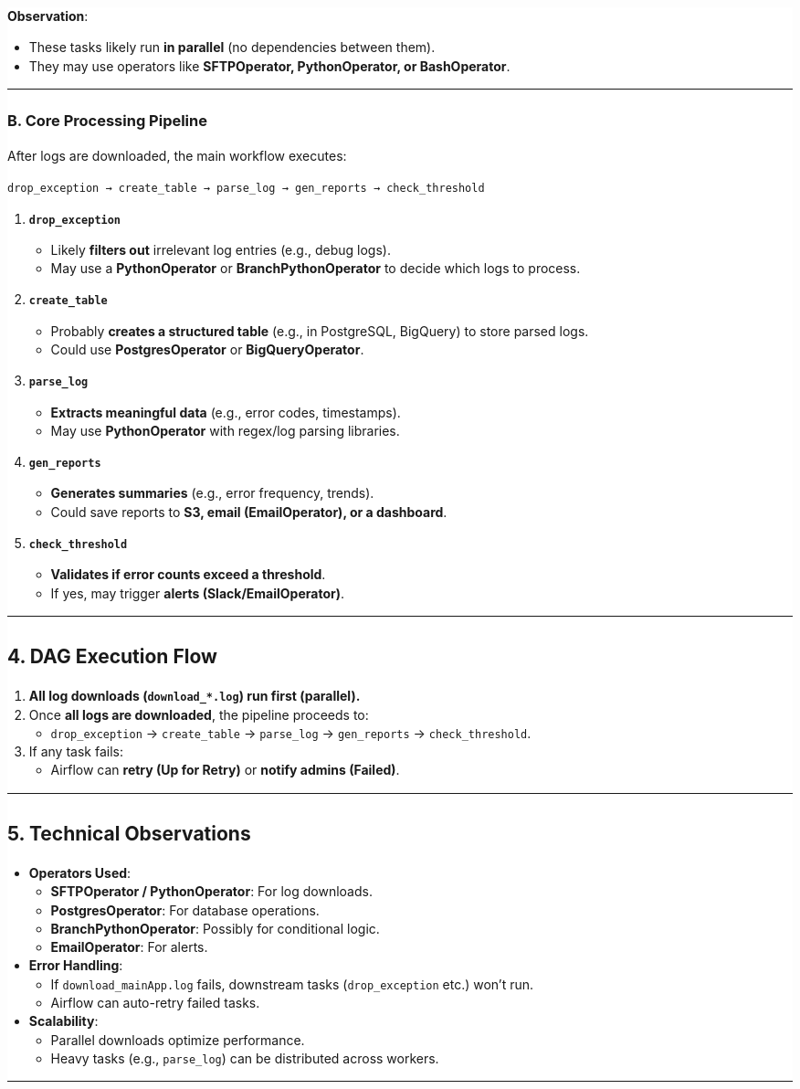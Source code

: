 **Observation**:  
- These tasks likely run **in parallel** (no dependencies between them).  
- They may use operators like **SFTPOperator, PythonOperator, or BashOperator**.  

---

### **B. Core Processing Pipeline**
After logs are downloaded, the main workflow executes:  
```
drop_exception → create_table → parse_log → gen_reports → check_threshold
```
1. **`drop_exception`**  
   - Likely **filters out** irrelevant log entries (e.g., debug logs).  
   - May use a **PythonOperator** or **BranchPythonOperator** to decide which logs to process.  

2. **`create_table`**  
   - Probably **creates a structured table** (e.g., in PostgreSQL, BigQuery) to store parsed logs.  
   - Could use **PostgresOperator** or **BigQueryOperator**.  

3. **`parse_log`**  
   - **Extracts meaningful data** (e.g., error codes, timestamps).  
   - May use **PythonOperator** with regex/log parsing libraries.  

4. **`gen_reports`**  
   - **Generates summaries** (e.g., error frequency, trends).  
   - Could save reports to **S3, email (EmailOperator), or a dashboard**.  

5. **`check_threshold`**  
   - **Validates if error counts exceed a threshold**.  
   - If yes, may trigger **alerts (Slack/EmailOperator)**.  

---

## **4. DAG Execution Flow**
1. **All log downloads (`download_*.log`) run first (parallel).**  
2. Once **all logs are downloaded**, the pipeline proceeds to:  
   - `drop_exception` → `create_table` → `parse_log` → `gen_reports` → `check_threshold`.  
3. If any task fails:  
   - Airflow can **retry (Up for Retry)** or **notify admins (Failed)**.  

---

## **5. Technical Observations**
- **Operators Used**:  
  - **SFTPOperator / PythonOperator**: For log downloads.  
  - **PostgresOperator**: For database operations.  
  - **BranchPythonOperator**: Possibly for conditional logic.  
  - **EmailOperator**: For alerts.  
- **Error Handling**:  
  - If `download_mainApp.log` fails, downstream tasks (`drop_exception` etc.) won’t run.  
  - Airflow can auto-retry failed tasks.  
- **Scalability**:  
  - Parallel downloads optimize performance.  
  - Heavy tasks (e.g., `parse_log`) can be distributed across workers.  

---